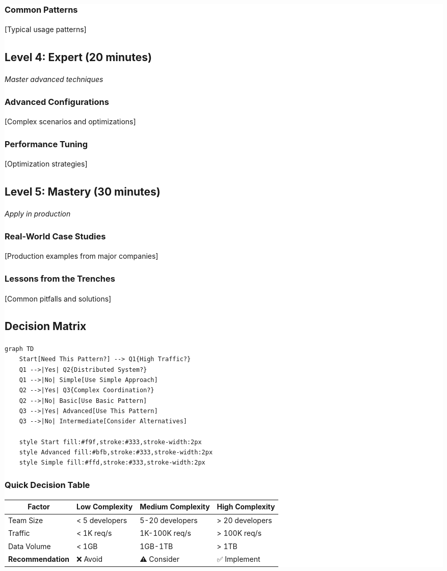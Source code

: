 ### Common Patterns
[Typical usage patterns]

## Level 4: Expert (20 minutes)

*Master advanced techniques*

### Advanced Configurations
[Complex scenarios and optimizations]

### Performance Tuning
[Optimization strategies]

## Level 5: Mastery (30 minutes)

*Apply in production*

### Real-World Case Studies
[Production examples from major companies]

### Lessons from the Trenches
[Common pitfalls and solutions]


## Decision Matrix

```mermaid
graph TD
    Start[Need This Pattern?] --> Q1{High Traffic?}
    Q1 -->|Yes| Q2{Distributed System?}
    Q1 -->|No| Simple[Use Simple Approach]
    Q2 -->|Yes| Q3{Complex Coordination?}
    Q2 -->|No| Basic[Use Basic Pattern]
    Q3 -->|Yes| Advanced[Use This Pattern]
    Q3 -->|No| Intermediate[Consider Alternatives]
    
    style Start fill:#f9f,stroke:#333,stroke-width:2px
    style Advanced fill:#bfb,stroke:#333,stroke-width:2px
    style Simple fill:#ffd,stroke:#333,stroke-width:2px
```

### Quick Decision Table

| Factor | Low Complexity | Medium Complexity | High Complexity |
|--------|----------------|-------------------|-----------------|
| Team Size | < 5 developers | 5-20 developers | > 20 developers |
| Traffic | < 1K req/s | 1K-100K req/s | > 100K req/s |
| Data Volume | < 1GB | 1GB-1TB | > 1TB |
| **Recommendation** | ❌ Avoid | ⚠️ Consider | ✅ Implement |
